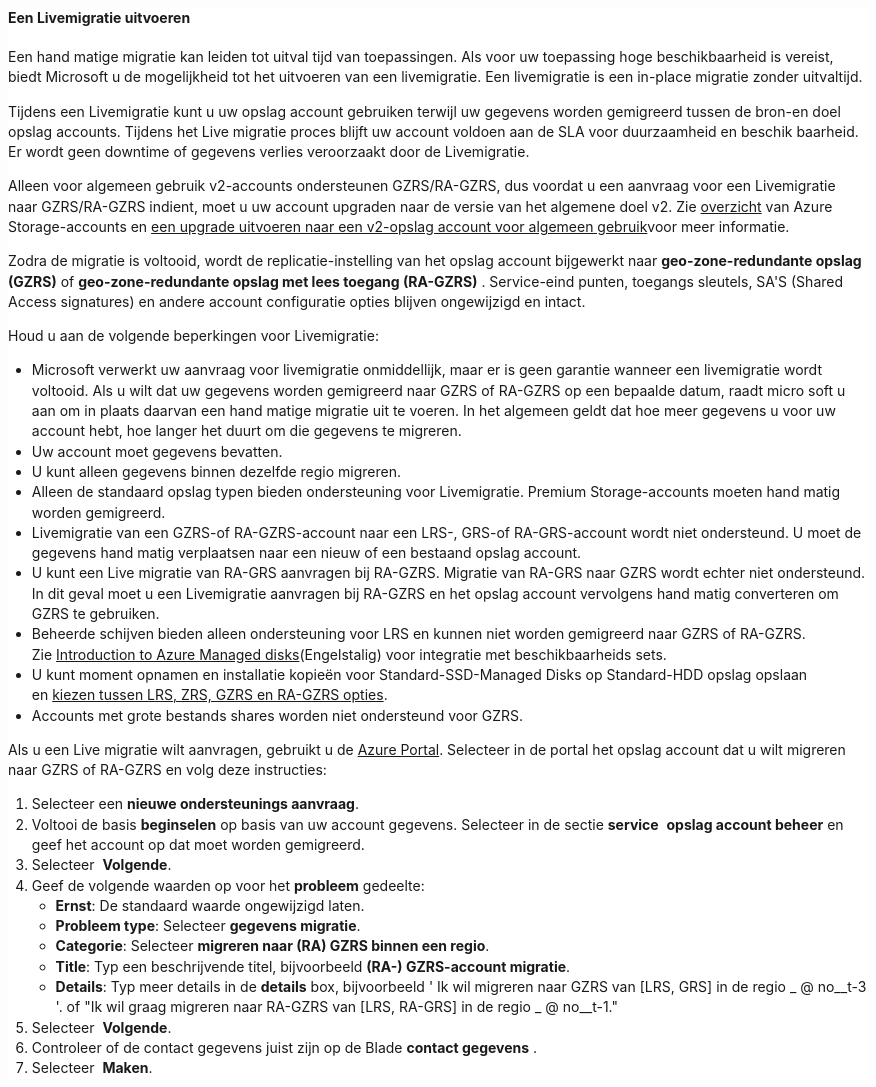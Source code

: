 #### <a name="perform-a-live-migration"></a>Een Livemigratie uitvoeren

Een hand matige migratie kan leiden tot uitval tijd van toepassingen. Als voor uw toepassing hoge beschikbaarheid is vereist, biedt Microsoft u de mogelijkheid tot het uitvoeren van een livemigratie. Een livemigratie is een in-place migratie zonder uitvaltijd.

Tijdens een Livemigratie kunt u uw opslag account gebruiken terwijl uw gegevens worden gemigreerd tussen de bron-en doel opslag accounts. Tijdens het Live migratie proces blijft uw account voldoen aan de SLA voor duurzaamheid en beschik baarheid. Er wordt geen downtime of gegevens verlies veroorzaakt door de Livemigratie.

Alleen voor algemeen gebruik v2-accounts ondersteunen GZRS/RA-GZRS, dus voordat u een aanvraag voor een Livemigratie naar GZRS/RA-GZRS indient, moet u uw account upgraden naar de versie van het algemene doel v2. Zie [overzicht](https://docs.microsoft.com/azure/storage/common/storage-account-overview) van Azure Storage-accounts en [een upgrade uitvoeren naar een v2-opslag account voor algemeen gebruik](https://docs.microsoft.com/azure/storage/common/storage-account-upgrade)voor meer informatie.

Zodra de migratie is voltooid, wordt de replicatie-instelling van het opslag account bijgewerkt naar **geo-zone-redundante opslag (GZRS)** of **geo-zone-redundante opslag met lees toegang (RA-GZRS)** . Service-eind punten, toegangs sleutels, SA'S (Shared Access signatures) en andere account configuratie opties blijven ongewijzigd en intact.

Houd u aan de volgende beperkingen voor Livemigratie:

- Microsoft verwerkt uw aanvraag voor livemigratie onmiddellijk, maar er is geen garantie wanneer een livemigratie wordt voltooid. Als u wilt dat uw gegevens worden gemigreerd naar GZRS of RA-GZRS op een bepaalde datum, raadt micro soft u aan om in plaats daarvan een hand matige migratie uit te voeren. In het algemeen geldt dat hoe meer gegevens u voor uw account hebt, hoe langer het duurt om die gegevens te migreren.
- Uw account moet gegevens bevatten.
- U kunt alleen gegevens binnen dezelfde regio migreren.
- Alleen de standaard opslag typen bieden ondersteuning voor Livemigratie. Premium Storage-accounts moeten hand matig worden gemigreerd.
- Livemigratie van een GZRS-of RA-GZRS-account naar een LRS-, GRS-of RA-GRS-account wordt niet ondersteund. U moet de gegevens hand matig verplaatsen naar een nieuw of een bestaand opslag account.
- U kunt een Live migratie van RA-GRS aanvragen bij RA-GZRS. Migratie van RA-GRS naar GZRS wordt echter niet ondersteund. In dit geval moet u een Livemigratie aanvragen bij RA-GZRS en het opslag account vervolgens hand matig converteren om GZRS te gebruiken.
- Beheerde schijven bieden alleen ondersteuning voor LRS en kunnen niet worden gemigreerd naar GZRS of RA-GZRS. Zie [Introduction to Azure Managed disks](https://docs.microsoft.com/azure/virtual-machines/windows/managed-disks-overview#integration-with-availability-sets)(Engelstalig) voor integratie met beschikbaarheids sets.
- U kunt moment opnamen en installatie kopieën voor Standard-SSD-Managed Disks op Standard-HDD opslag opslaan en [kiezen tussen LRS, ZRS, GZRS en RA-GZRS opties](https://azure.microsoft.com/pricing/details/managed-disks/).
- Accounts met grote bestands shares worden niet ondersteund voor GZRS.

Als u een Live migratie wilt aanvragen, gebruikt u de [Azure Portal](https://ms.portal.azure.com/#blade/Microsoft_Azure_Support/HelpAndSupportBlade/overview). Selecteer in de portal het opslag account dat u wilt migreren naar GZRS of RA-GZRS en volg deze instructies:

1. Selecteer een **nieuwe ondersteunings aanvraag**.
2. Voltooi de basis **beginselen** op basis van uw account gegevens. Selecteer in de sectie **service**  **opslag account beheer** en geef het account op dat moet worden gemigreerd.
3. Selecteer  **Volgende**.
4. Geef de volgende waarden op voor het **probleem** gedeelte:
    - **Ernst**: De standaard waarde ongewijzigd laten.
    - **Probleem type**: Selecteer **gegevens migratie**.
    - **Categorie**: Selecteer **migreren naar (RA) GZRS binnen een regio**.
    - **Title**: Typ een beschrijvende titel, bijvoorbeeld **(RA-) GZRS-account migratie**.
    - **Details**: Typ meer details in de **details** box, bijvoorbeeld ' Ik wil migreren naar GZRS van [LRS, GRS] in de regio \_ @ no__t-3 '. of "Ik wil graag migreren naar RA-GZRS van [LRS, RA-GRS] in de regio \_ @ no__t-1."
5. Selecteer  **Volgende**.
6. Controleer of de contact gegevens juist zijn op de Blade **contact gegevens** .
7. Selecteer  **Maken**.